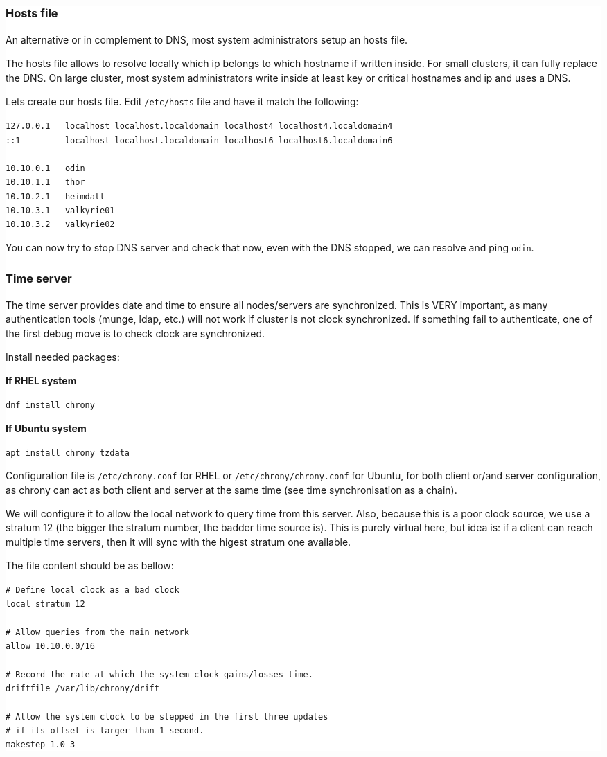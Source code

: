### Hosts file

An alternative or in complement to DNS, most system administrators setup an hosts file.

The hosts file allows to resolve locally which ip belongs to which hostname if written inside. For small clusters, it can fully replace the DNS.
On large cluster, most system administrators write inside at least key or critical hostnames and ip and uses a DNS.

Lets create our hosts file. Edit `/etc/hosts` file and have it match the following:

```
127.0.0.1   localhost localhost.localdomain localhost4 localhost4.localdomain4
::1         localhost localhost.localdomain localhost6 localhost6.localdomain6

10.10.0.1   odin
10.10.1.1   thor
10.10.2.1   heimdall
10.10.3.1   valkyrie01
10.10.3.2   valkyrie02
```

You can now try to stop DNS server and check that now, even with the DNS stopped, we can resolve and ping `odin`.

### Time server

The time server provides date and time to ensure all nodes/servers are synchronized. This is VERY important, as many authentication tools (munge, ldap, etc.) will not work if cluster is not clock synchronized. If something fail to authenticate, one of the first debug move is to check clock are synchronized.

Install needed packages:

**If RHEL system**

```
dnf install chrony
```

**If Ubuntu system**

```
apt install chrony tzdata
```

Configuration file is `/etc/chrony.conf` for RHEL or `/etc/chrony/chrony.conf` for Ubuntu, for both client or/and server configuration, as chrony can act as both client and server at the same time (see time synchronisation as a chain).

We will configure it to allow the local network to query time from this server.
Also, because this is a poor clock source, we use a stratum 12 (the bigger the stratum number, the badder time source is). This is purely virtual here, but idea is: if a client can reach multiple time servers, then it will sync with the higest stratum one available.

The file content should be as bellow:

```
# Define local clock as a bad clock
local stratum 12

# Allow queries from the main network
allow 10.10.0.0/16

# Record the rate at which the system clock gains/losses time.
driftfile /var/lib/chrony/drift

# Allow the system clock to be stepped in the first three updates
# if its offset is larger than 1 second.
makestep 1.0 3

```